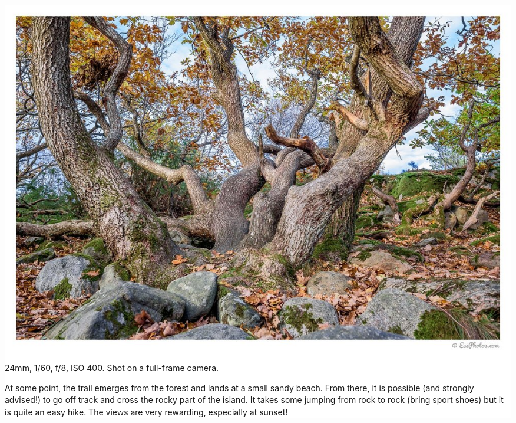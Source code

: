 <a href="/blogpics/2016-11-04/3-large.jpg" data-fancybox="2016-11-04"><img width="100%" src="/blogpics/2016-11-04/3-small.jpg" alt=""></a>
<figcaption>24mm, 1/60, f/8, ISO 400. Shot on a full-frame camera.</figcaption>
</figure>


<p>At some point, the trail emerges from the forest and lands at a small sandy beach. From there, it is possible (and strongly advised!) to go off track and cross the rocky part of the island. It takes some jumping from rock to rock (bring sport shoes) but it is quite an easy hike. The views are very rewarding, especially at sunset!</p>
  
<figure>